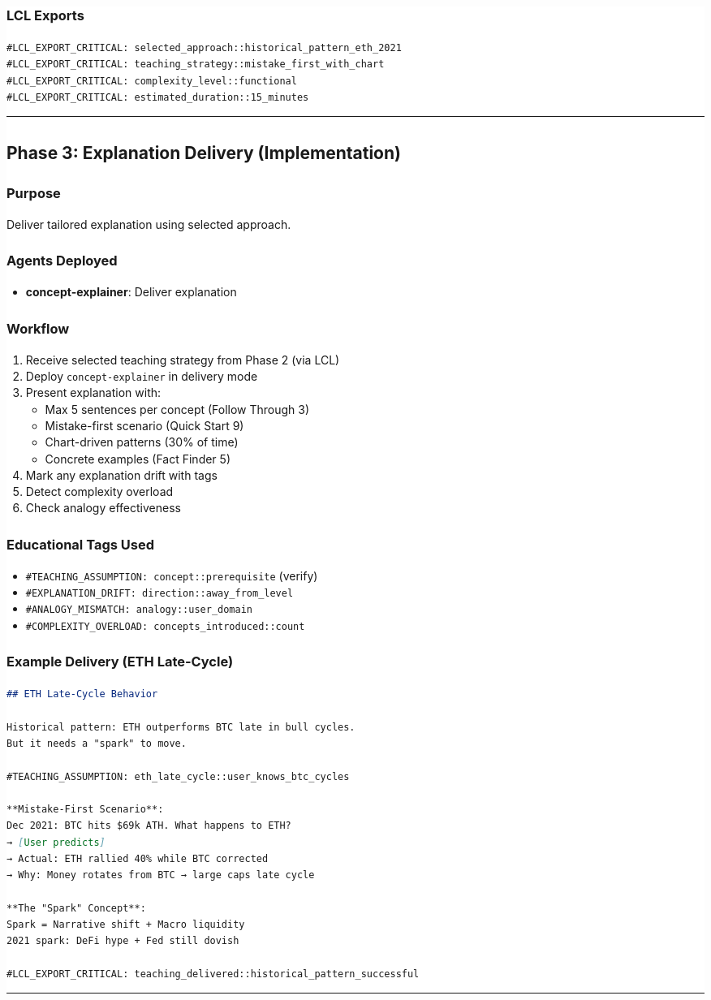 ### LCL Exports
```
#LCL_EXPORT_CRITICAL: selected_approach::historical_pattern_eth_2021
#LCL_EXPORT_CRITICAL: teaching_strategy::mistake_first_with_chart
#LCL_EXPORT_CRITICAL: complexity_level::functional
#LCL_EXPORT_CRITICAL: estimated_duration::15_minutes
```

---

## Phase 3: Explanation Delivery (Implementation)

### Purpose
Deliver tailored explanation using selected approach.

### Agents Deployed
- **concept-explainer**: Deliver explanation

### Workflow
1. Receive selected teaching strategy from Phase 2 (via LCL)
2. Deploy `concept-explainer` in delivery mode
3. Present explanation with:
   - Max 5 sentences per concept (Follow Through 3)
   - Mistake-first scenario (Quick Start 9)
   - Chart-driven patterns (30% of time)
   - Concrete examples (Fact Finder 5)
4. Mark any explanation drift with tags
5. Detect complexity overload
6. Check analogy effectiveness

### Educational Tags Used
- `#TEACHING_ASSUMPTION: concept::prerequisite` (verify)
- `#EXPLANATION_DRIFT: direction::away_from_level`
- `#ANALOGY_MISMATCH: analogy::user_domain`
- `#COMPLEXITY_OVERLOAD: concepts_introduced::count`

### Example Delivery (ETH Late-Cycle)
```markdown
## ETH Late-Cycle Behavior

Historical pattern: ETH outperforms BTC late in bull cycles.
But it needs a "spark" to move.

#TEACHING_ASSUMPTION: eth_late_cycle::user_knows_btc_cycles

**Mistake-First Scenario**:
Dec 2021: BTC hits $69k ATH. What happens to ETH?
→ [User predicts]
→ Actual: ETH rallied 40% while BTC corrected
→ Why: Money rotates from BTC → large caps late cycle

**The "Spark" Concept**:
Spark = Narrative shift + Macro liquidity
2021 spark: DeFi hype + Fed still dovish

#LCL_EXPORT_CRITICAL: teaching_delivered::historical_pattern_successful
```

---